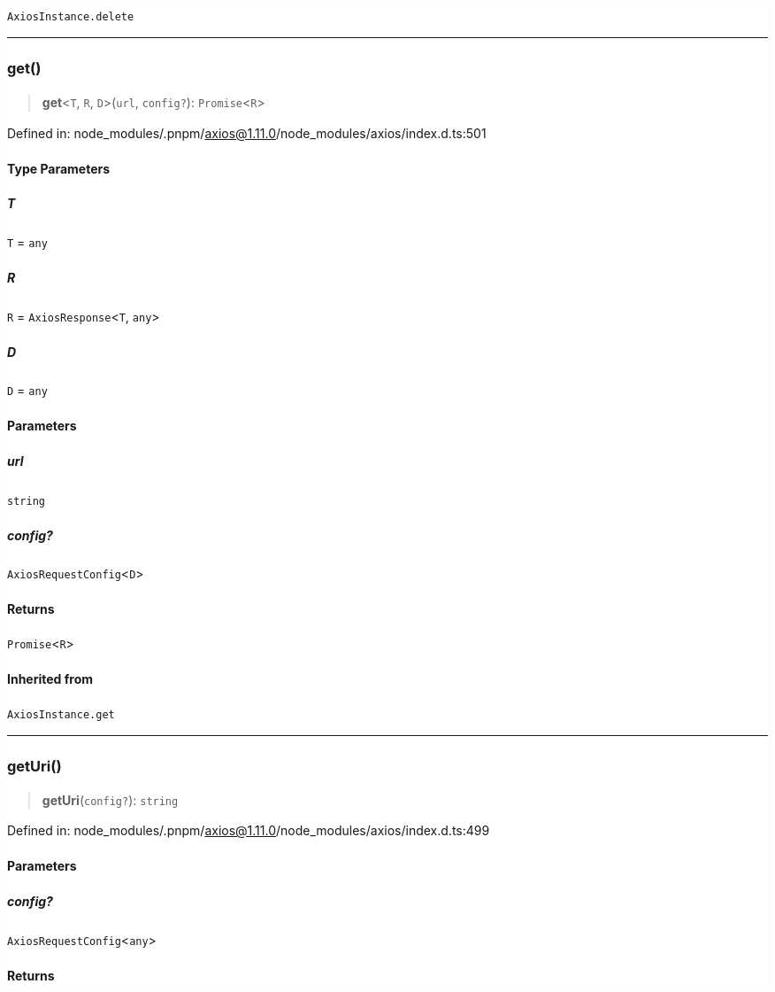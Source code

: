 `AxiosInstance.delete`

***

### get()

> **get**<`T`, `R`, `D`>(`url`, `config?`): `Promise`<`R`>

Defined in: node\_modules/.pnpm/axios@1.11.0/node\_modules/axios/index.d.ts:501

#### Type Parameters

##### T

`T` = `any`

##### R

`R` = `AxiosResponse`<`T`, `any`>

##### D

`D` = `any`

#### Parameters

##### url

`string`

##### config?

`AxiosRequestConfig`<`D`>

#### Returns

`Promise`<`R`>

#### Inherited from

`AxiosInstance.get`

***

### getUri()

> **getUri**(`config?`): `string`

Defined in: node\_modules/.pnpm/axios@1.11.0/node\_modules/axios/index.d.ts:499

#### Parameters

##### config?

`AxiosRequestConfig`<`any`>

#### Returns

